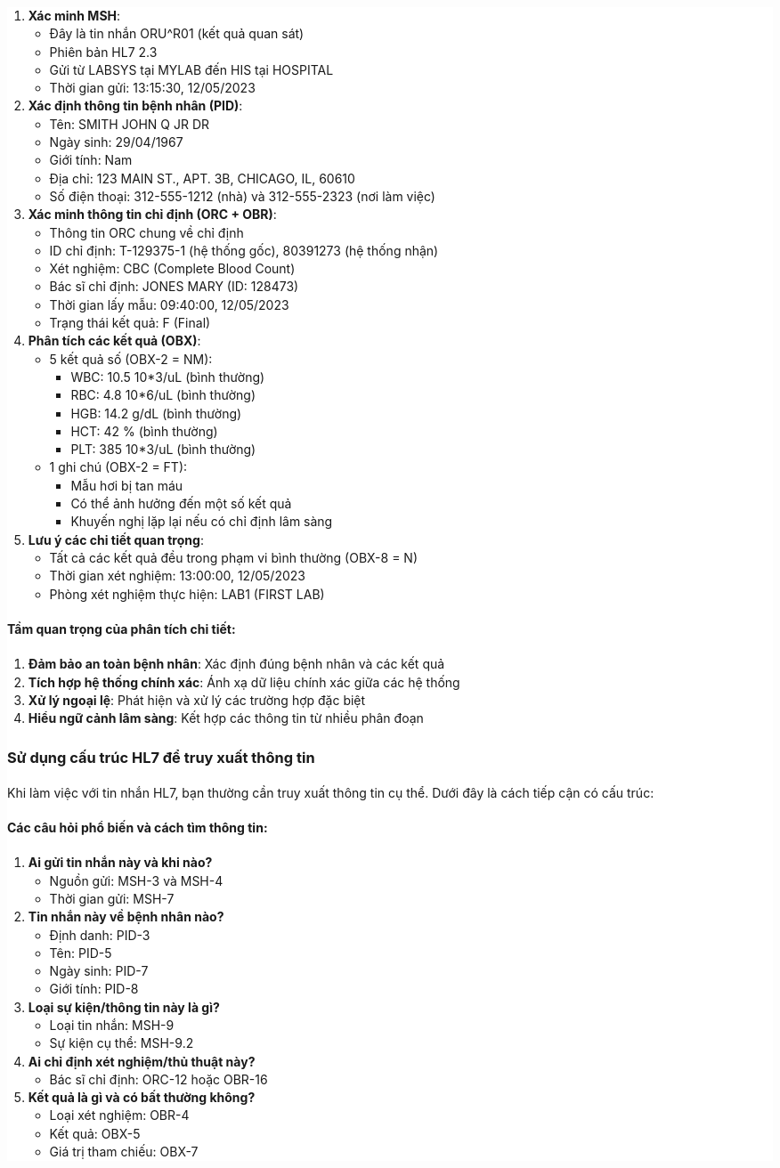 1. **Xác minh MSH**:
   * Đây là tin nhắn ORU^R01 (kết quả quan sát)
   * Phiên bản HL7 2.3
   * Gửi từ LABSYS tại MYLAB đến HIS tại HOSPITAL
   * Thời gian gửi: 13:15:30, 12/05/2023
2. **Xác định thông tin bệnh nhân (PID)**:
   * Tên: SMITH JOHN Q JR DR
   * Ngày sinh: 29/04/1967
   * Giới tính: Nam
   * Địa chỉ: 123 MAIN ST., APT. 3B, CHICAGO, IL, 60610
   * Số điện thoại: 312-555-1212 (nhà) và 312-555-2323 (nơi làm việc)
3. **Xác minh thông tin chỉ định (ORC + OBR)**:
   * Thông tin ORC chung về chỉ định
   * ID chỉ định: T-129375-1 (hệ thống gốc), 80391273 (hệ thống nhận)
   * Xét nghiệm: CBC (Complete Blood Count)
   * Bác sĩ chỉ định: JONES MARY (ID: 128473)
   * Thời gian lấy mẫu: 09:40:00, 12/05/2023
   * Trạng thái kết quả: F (Final)
4. **Phân tích các kết quả (OBX)**:
   * 5 kết quả số (OBX-2 = NM):
     * WBC: 10.5 10\*3/uL (bình thường)
     * RBC: 4.8 10\*6/uL (bình thường)
     * HGB: 14.2 g/dL (bình thường)
     * HCT: 42 % (bình thường)
     * PLT: 385 10\*3/uL (bình thường)
   * 1 ghi chú (OBX-2 = FT):
     * Mẫu hơi bị tan máu
     * Có thể ảnh hưởng đến một số kết quả
     * Khuyến nghị lặp lại nếu có chỉ định lâm sàng
5. **Lưu ý các chi tiết quan trọng**:
   * Tất cả các kết quả đều trong phạm vi bình thường (OBX-8 = N)
   * Thời gian xét nghiệm: 13:00:00, 12/05/2023
   * Phòng xét nghiệm thực hiện: LAB1 (FIRST LAB)

#### Tầm quan trọng của phân tích chi tiết:

1. **Đảm bảo an toàn bệnh nhân**: Xác định đúng bệnh nhân và các kết quả
2. **Tích hợp hệ thống chính xác**: Ánh xạ dữ liệu chính xác giữa các hệ thống
3. **Xử lý ngoại lệ**: Phát hiện và xử lý các trường hợp đặc biệt
4. **Hiểu ngữ cảnh lâm sàng**: Kết hợp các thông tin từ nhiều phân đoạn

### Sử dụng cấu trúc HL7 để truy xuất thông tin

Khi làm việc với tin nhắn HL7, bạn thường cần truy xuất thông tin cụ thể. Dưới đây là cách tiếp cận có cấu trúc:

#### Các câu hỏi phổ biến và cách tìm thông tin:

1. **Ai gửi tin nhắn này và khi nào?**
   * Nguồn gửi: MSH-3 và MSH-4
   * Thời gian gửi: MSH-7
2. **Tin nhắn này về bệnh nhân nào?**
   * Định danh: PID-3
   * Tên: PID-5
   * Ngày sinh: PID-7
   * Giới tính: PID-8
3. **Loại sự kiện/thông tin này là gì?**
   * Loại tin nhắn: MSH-9
   * Sự kiện cụ thể: MSH-9.2
4. **Ai chỉ định xét nghiệm/thủ thuật này?**
   * Bác sĩ chỉ định: ORC-12 hoặc OBR-16
5. **Kết quả là gì và có bất thường không?**
   * Loại xét nghiệm: OBR-4
   * Kết quả: OBX-5
   * Giá trị tham chiếu: OBX-7